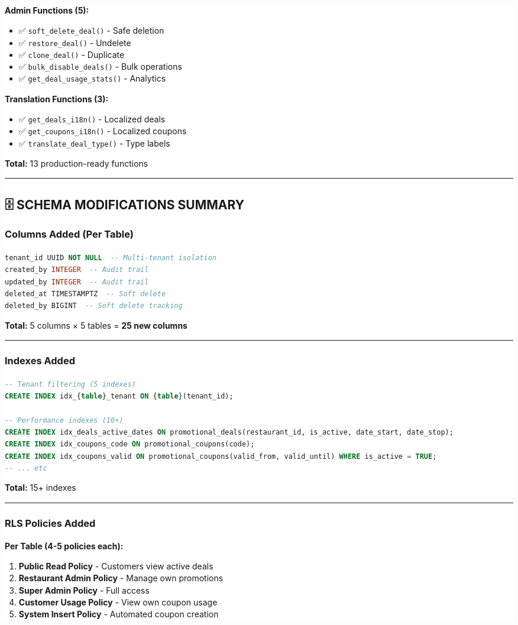 **Admin Functions (5):**
- ✅ `soft_delete_deal()` - Safe deletion
- ✅ `restore_deal()` - Undelete
- ✅ `clone_deal()` - Duplicate
- ✅ `bulk_disable_deals()` - Bulk operations
- ✅ `get_deal_usage_stats()` - Analytics

**Translation Functions (3):**
- ✅ `get_deals_i18n()` - Localized deals
- ✅ `get_coupons_i18n()` - Localized coupons
- ✅ `translate_deal_type()` - Type labels

**Total:** 13 production-ready functions

---

## 🗄️ **SCHEMA MODIFICATIONS SUMMARY**

### **Columns Added (Per Table)**

```sql
tenant_id UUID NOT NULL  -- Multi-tenant isolation
created_by INTEGER  -- Audit trail
updated_by INTEGER  -- Audit trail
deleted_at TIMESTAMPTZ  -- Soft delete
deleted_by BIGINT  -- Soft delete tracking
```

**Total:** 5 columns × 5 tables = **25 new columns**

---

### **Indexes Added**

```sql
-- Tenant filtering (5 indexes)
CREATE INDEX idx_{table}_tenant ON {table}(tenant_id);

-- Performance indexes (10+)
CREATE INDEX idx_deals_active_dates ON promotional_deals(restaurant_id, is_active, date_start, date_stop);
CREATE INDEX idx_coupons_code ON promotional_coupons(code);
CREATE INDEX idx_coupons_valid ON promotional_coupons(valid_from, valid_until) WHERE is_active = TRUE;
-- ... etc
```

**Total:** 15+ indexes

---

### **RLS Policies Added**

**Per Table (4-5 policies each):**
1. **Public Read Policy** - Customers view active deals
2. **Restaurant Admin Policy** - Manage own promotions
3. **Super Admin Policy** - Full access
4. **Customer Usage Policy** - View own coupon usage
5. **System Insert Policy** - Automated coupon creation
